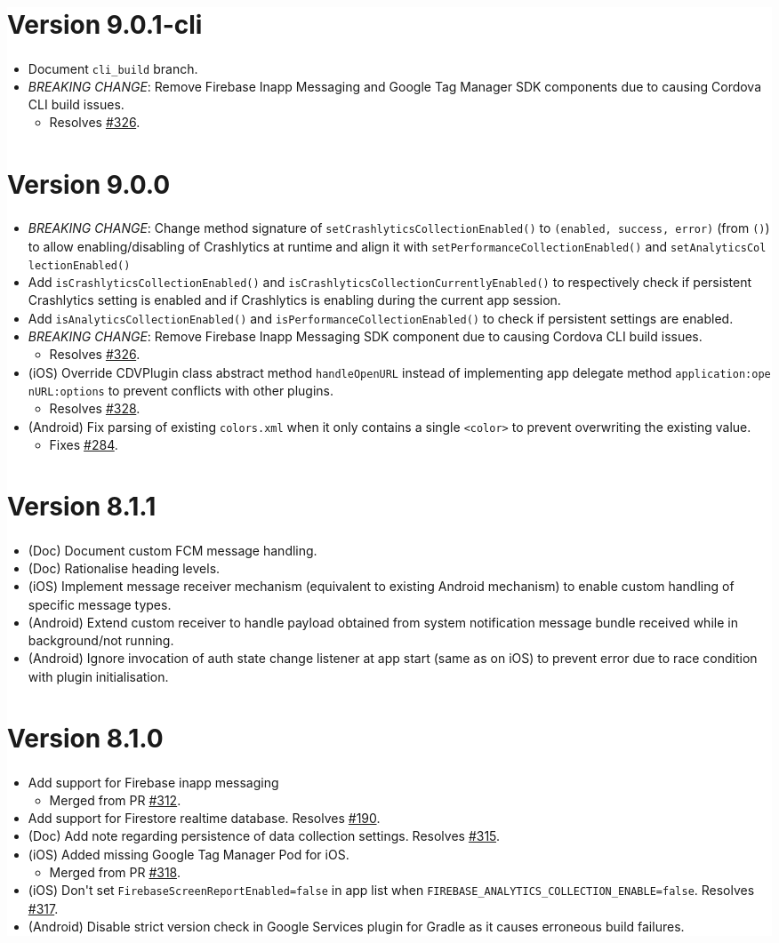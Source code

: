 # Version 9.0.1-cli
* Document `cli_build` branch.
* *BREAKING CHANGE*: Remove Firebase Inapp Messaging and Google Tag Manager SDK components due to causing Cordova CLI build issues.
    * Resolves [#326](https://github.com/dpa99c/cordova-plugin-firebasex/issues/326).

# Version 9.0.0
* *BREAKING CHANGE*: Change method signature of `setCrashlyticsCollectionEnabled()` to `(enabled, success, error)` (from `()`) to allow enabling/disabling of Crashlytics at runtime and align it with `setPerformanceCollectionEnabled()` and `setAnalyticsCollectionEnabled()`
* Add `isCrashlyticsCollectionEnabled()` and `isCrashlyticsCollectionCurrentlyEnabled()` to respectively check if persistent Crashlytics setting is enabled and if Crashlytics is enabling during the current app session.
* Add `isAnalyticsCollectionEnabled()` and `isPerformanceCollectionEnabled()` to check if persistent settings are enabled.
* *BREAKING CHANGE*: Remove Firebase Inapp Messaging SDK component due to causing Cordova CLI build issues.
    * Resolves [#326](https://github.com/dpa99c/cordova-plugin-firebasex/issues/326).
* (iOS) Override CDVPlugin class abstract method `handleOpenURL` instead of implementing app delegate method `application:openURL:options` to prevent conflicts with other plugins.
    * Resolves [#328](https://github.com/dpa99c/cordova-plugin-firebasex/issues/328).
* (Android) Fix parsing of existing `colors.xml` when it only contains a single `<color>` to prevent overwriting the existing value.
    * Fixes [#284](https://github.com/dpa99c/cordova-plugin-firebasex/issues/284).

# Version 8.1.1
* (Doc) Document custom FCM message handling.
* (Doc) Rationalise heading levels.
* (iOS) Implement message receiver mechanism (equivalent to existing Android mechanism) to enable custom handling of specific message types.
* (Android) Extend custom receiver to handle payload obtained from system notification message bundle received while in background/not running.
* (Android) Ignore invocation of auth state change listener at app start (same as on iOS) to prevent error due to race condition with plugin initialisation.


# Version 8.1.0
* Add support for Firebase inapp messaging
    * Merged from PR [#312](https://github.com/dpa99c/cordova-plugin-firebasex/pull/312).
* Add support for Firestore realtime database. Resolves [#190](https://github.com/dpa99c/cordova-plugin-firebasex/issues/190).
* (Doc) Add note regarding persistence of data collection settings. Resolves [#315](https://github.com/dpa99c/cordova-plugin-firebasex/issues/315).
* (iOS) Added missing Google Tag Manager Pod for iOS.
    * Merged from PR [#318](https://github.com/dpa99c/cordova-plugin-firebasex/pull/318).
* (iOS) Don't set `FirebaseScreenReportEnabled=false` in app list when `FIREBASE_ANALYTICS_COLLECTION_ENABLE=false`. Resolves [#317](https://github.com/dpa99c/cordova-plugin-firebasex/issues/317).
* (Android) Disable strict version check in Google Services plugin for Gradle as it causes erroneous build failures.
